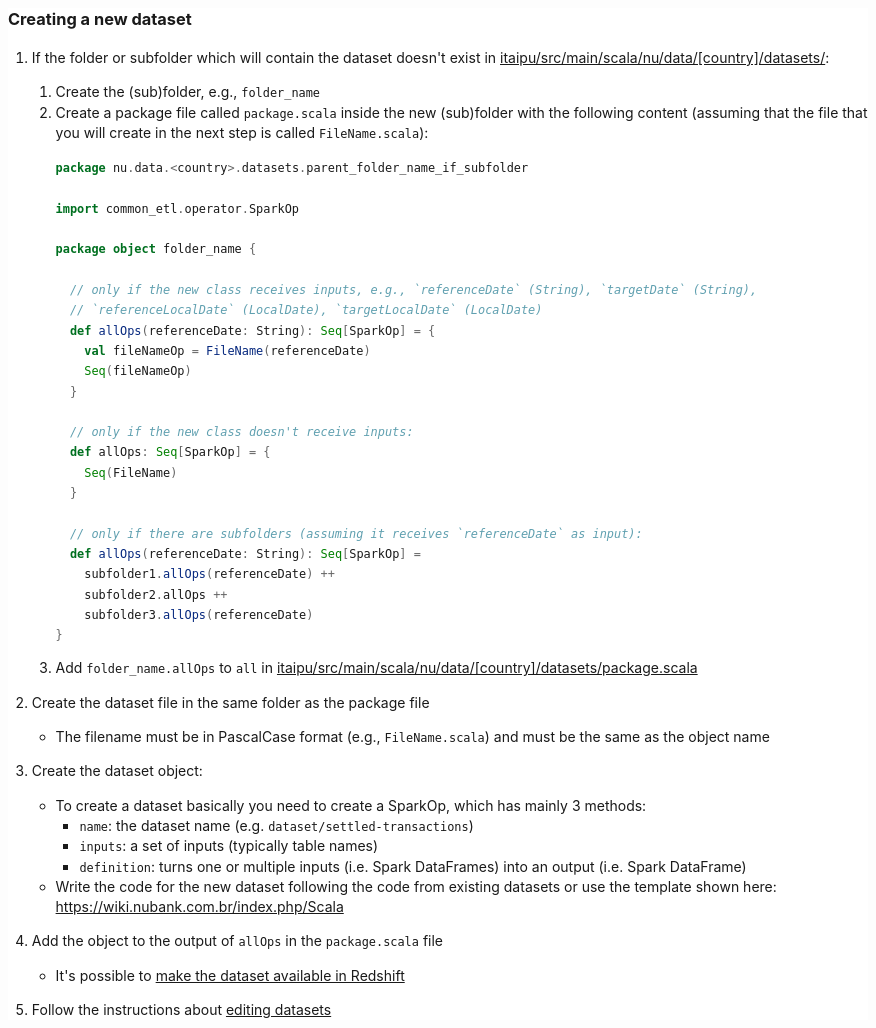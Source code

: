 ### Creating a new dataset

1. If the folder or subfolder which will contain the dataset doesn't exist in
[itaipu/src/main/scala/nu/data/[country]/datasets/](https://github.com/nubank/itaipu/tree/master/src/main/scala/nu/data/br/datasets/):
    1. Create the (sub)folder, e.g., `folder_name`
    1. Create a package file called `package.scala` inside the new (sub)folder with the following content (assuming that
         the file that you will create in the next step is called `FileName.scala`):
        ```scala
        package nu.data.<country>.datasets.parent_folder_name_if_subfolder

        import common_etl.operator.SparkOp

        package object folder_name {

          // only if the new class receives inputs, e.g., `referenceDate` (String), `targetDate` (String),
          // `referenceLocalDate` (LocalDate), `targetLocalDate` (LocalDate)
          def allOps(referenceDate: String): Seq[SparkOp] = {
            val fileNameOp = FileName(referenceDate)
            Seq(fileNameOp)
          }

          // only if the new class doesn't receive inputs:
          def allOps: Seq[SparkOp] = {
            Seq(FileName)
          }

          // only if there are subfolders (assuming it receives `referenceDate` as input):
          def allOps(referenceDate: String): Seq[SparkOp] =
            subfolder1.allOps(referenceDate) ++
            subfolder2.allOps ++
            subfolder3.allOps(referenceDate)
        }
        ```
    1. Add `folder_name.allOps` to `all` in
         [itaipu/src/main/scala/nu/data/[country]/datasets/package.scala](https://github.com/nubank/itaipu/blob/master/src/main/scala/nu/data/br/datasets/package.scala)
1. Create the dataset file in the same folder as the package file

    - The filename must be in PascalCase format (e.g., `FileName.scala`) and must be the same as the object name
1. Create the dataset object:
    - To create a dataset basically you need to create a SparkOp, which has mainly 3 methods:
        - `name`: the dataset name (e.g. `dataset/settled-transactions`)
        - `inputs`: a set of inputs (typically table names)
        - `definition`: turns one or multiple inputs (i.e. Spark DataFrames) into an output (i.e. Spark DataFrame)
    - Write the code for the new dataset following the code from existing datasets or use the template shown here:
    https://wiki.nubank.com.br/index.php/Scala
1. Add the object to the output of `allOps` in the `package.scala` file

    - It's possible to [make the dataset available in Redshift](#make-the-dataset-available-in-redshift)
1. Follow the instructions about [editing datasets](#editing-an-existing-dataset)


[component-entity-blog-post]: https://blog.datomic.com/2013/06/component-entities.html
[component-skeleton-example]: https://github.com/nubank/ouroboros/blob/3873ef74be7dc9bd6e1f545de1b19fd03f9f8d77/src/ouroboros/models/resource_group.clj#L31
[one-many-cardinality-example]: https://github.com/nubank/ouroboros/blob/3873ef74be7dc9bd6e1f545de1b19fd03f9f8d77/src/ouroboros/models/resource_group.clj#L30-L32
[exclude-component-metadata-example]: https://github.com/nubank/ouroboros/blob/3873ef74be7dc9bd6e1f545de1b19fd03f9f8d77/src/ouroboros/models/record_series.clj#L43-L48
[exclude-composite-tuple-example]: https://github.com/nubank/arnaldo/blob/a7bfdd87b2e28202e55ea7a1a56c7b7769ebfbf8/src/arnaldo/models/reissue_request.clj#L84
[contract-skeleton-def-example]: https://github.com/nubank/ouroboros/blob/3873ef74be7dc9bd6e1f545de1b19fd03f9f8d77/src/ouroboros/db/datomic/config.clj#L25